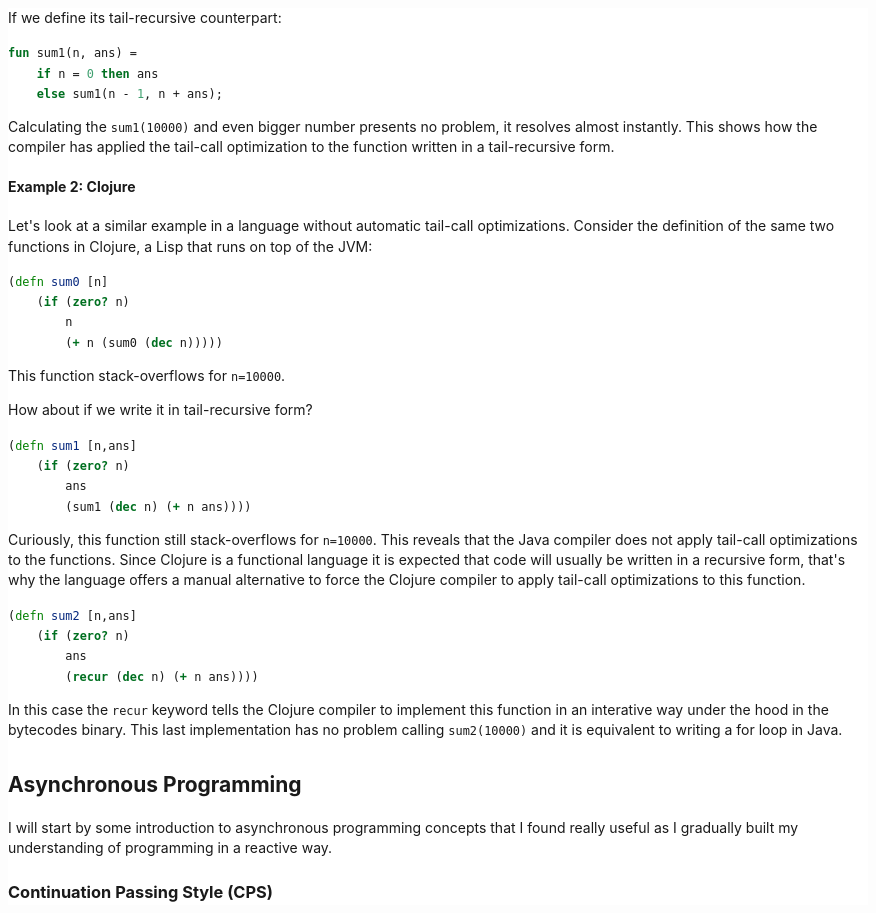 If we define its tail-recursive counterpart:

```sml
fun sum1(n, ans) = 
    if n = 0 then ans 
    else sum1(n - 1, n + ans);
```    

Calculating the `sum1(10000)` and even bigger number presents no problem, it resolves almost instantly. This shows how the compiler has applied the tail-call optimization to the function written in a tail-recursive form.

#### Example 2: Clojure

Let's look at a similar example in a language without automatic tail-call optimizations. Consider the definition of the same two functions in Clojure, a Lisp that runs on top of the JVM:

```clojure
(defn sum0 [n] 
    (if (zero? n) 
        n 
        (+ n (sum0 (dec n)))))
```

This function stack-overflows for `n=10000`.

How about if we write it in tail-recursive form?

```clojure
(defn sum1 [n,ans] 
    (if (zero? n) 
        ans 
        (sum1 (dec n) (+ n ans))))
```

Curiously, this function still stack-overflows for `n=10000`. This reveals that the Java compiler does not apply tail-call optimizations to the functions. Since Clojure is a functional language it is expected that code will usually be written in a recursive form, that's why the language offers a manual alternative to force the Clojure compiler to apply tail-call optimizations to this function.

```clojure
(defn sum2 [n,ans] 
    (if (zero? n) 
        ans 
        (recur (dec n) (+ n ans))))
```

In this case the `recur` keyword tells the Clojure compiler to implement this function in an interative way under the hood in the bytecodes binary. This last implementation has no problem calling `sum2(10000)` and it is equivalent to writing a for loop in Java.

## Asynchronous Programming

I will start by some introduction to asynchronous programming concepts that I found really useful as I gradually built my understanding of programming in a reactive way.

### Continuation Passing Style (CPS)
